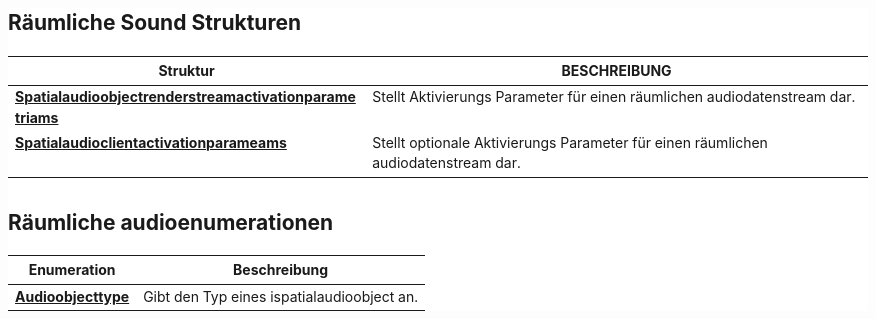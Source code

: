 

## <a name="spatial-sound-structures"></a>Räumliche Sound Strukturen



| Struktur                                                                                                 | BESCHREIBUNG                                                                  |
|-----------------------------------------------------------------------------------------------------------|------------------------------------------------------------------------------|
| [**Spatialaudioobjectrenderstreamactivationparametriams**](/windows/desktop/api/spatialaudioclient/ns-spatialaudioclient-spatialaudioobjectrenderstreamactivationparams) | Stellt Aktivierungs Parameter für einen räumlichen audiodatenstream dar.          |
| [**Spatialaudioclientactivationparameams**](/windows/desktop/api/spatialaudioclient/ns-spatialaudioclient-spatialaudioclientactivationparams)                          | Stellt optionale Aktivierungs Parameter für einen räumlichen audiodatenstream dar. |



 

## <a name="spatial-sound-enumerations"></a>Räumliche audioenumerationen



| Enumeration                                | Beschreibung                                   |
|--------------------------------------------|-----------------------------------------------|
| [**Audioobjecttype**](/windows/desktop/api/spatialaudioclient/ne-spatialaudioclient-audioobjecttype) | Gibt den Typ eines ispatialaudioobject an. |



 

 

 



